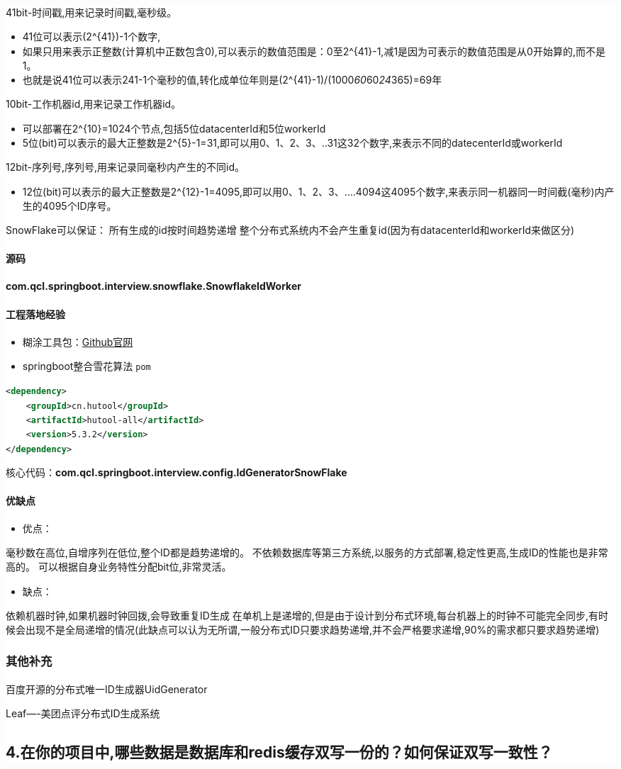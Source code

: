41bit-时间戳,用来记录时间戳,毫秒级。
- 41位可以表示(2^{41})-1个数字,
- 如果只用来表示正整数(计算机中正数包含0),可以表示的数值范围是：0至2^{41}-1,减1是因为可表示的数值范围是从0开始算的,而不是1。
- 也就是说41位可以表示241-1个毫秒的值,转化成单位年则是(2^{41}-1)/(1000*60*60*24*365)=69年


10bit-工作机器id,用来记录工作机器id。
- 可以部署在2^{10}=1024个节点,包括5位datacenterId和5位workerId
- 5位(bit)可以表示的最大正整数是2^{5}-1=31,即可以用0、1、2、3、..31这32个数字,来表示不同的datecenterId或workerId


12bit-序列号,序列号,用来记录同毫秒内产生的不同id。
- 12位(bit)可以表示的最大正整数是2^{12}-1=4095,即可以用0、1、2、3、....4094这4095个数字,来表示同一机器同一时间截(毫秒)内产生的4095个ID序号。


SnowFlake可以保证：
所有生成的id按时间趋势递增
整个分布式系统内不会产生重复id(因为有datacenterId和workerId来做区分)


#### 源码

**com.qcl.springboot.interview.snowflake.SnowflakeIdWorker**


#### 工程落地经验

- 糊涂工具包：[Github官网](https://hub.fastgit.org/looly/hutool)

- springboot整合雪花算法
`pom`
```xml
<dependency>
    <groupId>cn.hutool</groupId>
    <artifactId>hutool-all</artifactId>
    <version>5.3.2</version>
</dependency>
```

核心代码：**com.qcl.springboot.interview.config.IdGeneratorSnowFlake**



#### 优缺点

- 优点：

毫秒数在高位,自增序列在低位,整个ID都是趋势递增的。
不依赖数据库等第三方系统,以服务的方式部署,稳定性更高,生成ID的性能也是非常高的。
可以根据自身业务特性分配bit位,非常灵活。


- 缺点：

依赖机器时钟,如果机器时钟回拨,会导致重复ID生成
在单机上是递增的,但是由于设计到分布式环境,每台机器上的时钟不可能完全同步,有时候会出现不是全局递增的情况(此缺点可以认为无所谓,一般分布式ID只要求趋势递增,并不会严格要求递增,90%的需求都只要求趋势递增)



### 其他补充

百度开源的分布式唯一ID生成器UidGenerator

Leaf—-美团点评分布式ID生成系统


## 4.在你的项目中,哪些数据是数据库和redis缓存双写一份的？如何保证双写一致性？





